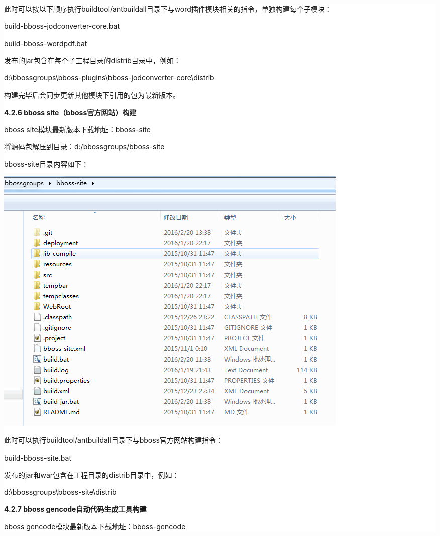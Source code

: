 此时可以按以下顺序执行buildtool/antbuildall目录下与word插件模块相关的指令，单独构建每个子模块：

build-bboss-jodconverter-core.bat

build-bboss-wordpdf.bat

发布的jar包含在每个子工程目录的distrib目录中，例如：

d:\bbossgroups\bboss-plugins\bboss-jodconverter-core\distrib

构建完毕后会同步更新其他模块下引用的包为最新版本。 

**4.2.6 bboss site（bboss官方网站）构建**

bboss site模块最新版本下载地址：[bboss-site](https://github.com/bbossgroups/bboss-site/archive/master.zip)

将源码包解压到目录：d:/bbossgroups/bboss-site

bboss-site目录内容如下：    

![](../images/groups/fc00a46e-c374-3c69-a80a-c23ee1a23e94.gif)

此时可以执行buildtool/antbuildall目录下与bboss官方网站构建指令：

build-bboss-site.bat

发布的jar和war包含在工程目录的distrib目录中，例如：

d:\bbossgroups\bboss-site\distrib

**4.2.7 bboss gencode自动代码生成工具构建**

bboss gencode模块最新版本下载地址：[bboss-gencode](https://github.com/bbossgroups/bboss-gencode/archive/master.zip)
